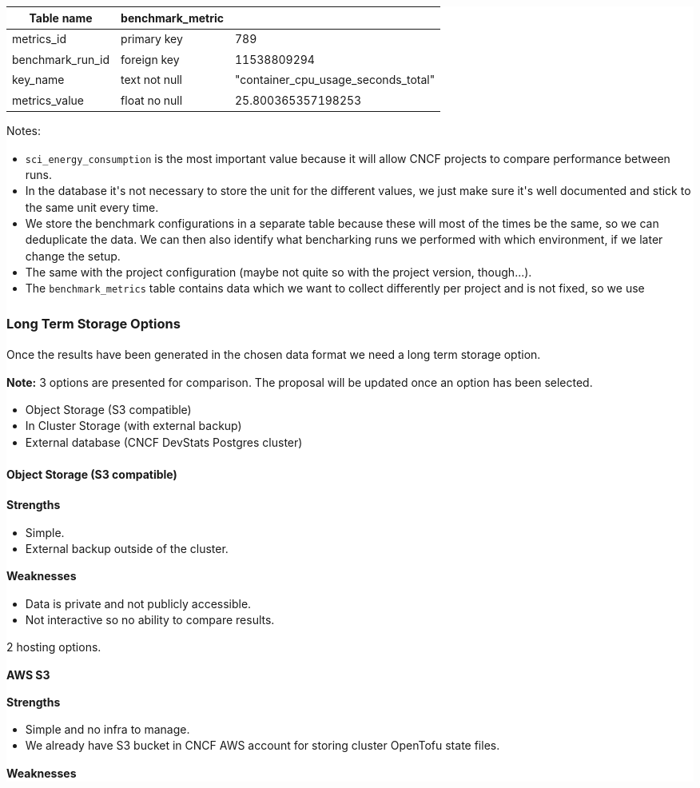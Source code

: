 
| Table name  | benchmark_metric | |
| ------------- | ------------- | -- |
| metrics_id | primary key | 789 |
| benchmark_run_id | foreign key | 11538809294 |
| key_name | text not null | "container_cpu_usage_seconds_total" |
| metrics_value | float no null | 25.800365357198253 |


Notes:
- `sci_energy_consumption` is the most important value because it will allow CNCF projects to compare performance between runs.
- In the database it's not necessary to store the unit for the different values, we just make sure it's well documented and stick to the same unit every time.
- We store the benchmark configurations in a separate table because these will most of the times be the same, so we can deduplicate the data. We can then also identify what bencharking runs we performed with which environment, if we later change the setup.
- The same with the project configuration (maybe not quite so with the project version, though...).
- The `benchmark_metrics` table contains data which we want to collect differently per project and is not fixed, so we use 


### Long Term Storage Options

Once the results have been generated in the chosen data format we need a long term storage option.

**Note:** 3 options are presented for comparison. The proposal will be updated once an option has been selected.

- Object Storage (S3 compatible)
- In Cluster Storage (with external backup)
- External database (CNCF DevStats Postgres cluster)

#### Object Storage (S3 compatible)

**Strengths**

- Simple.
- External backup outside of the cluster.

**Weaknesses**

- Data is private and not publicly accessible.
- Not interactive so no ability to compare results.

2 hosting options.

**AWS S3**

**Strengths**

- Simple and no infra to manage.
- We already have S3 bucket in CNCF AWS account for storing cluster OpenTofu state files.

**Weaknesses**
